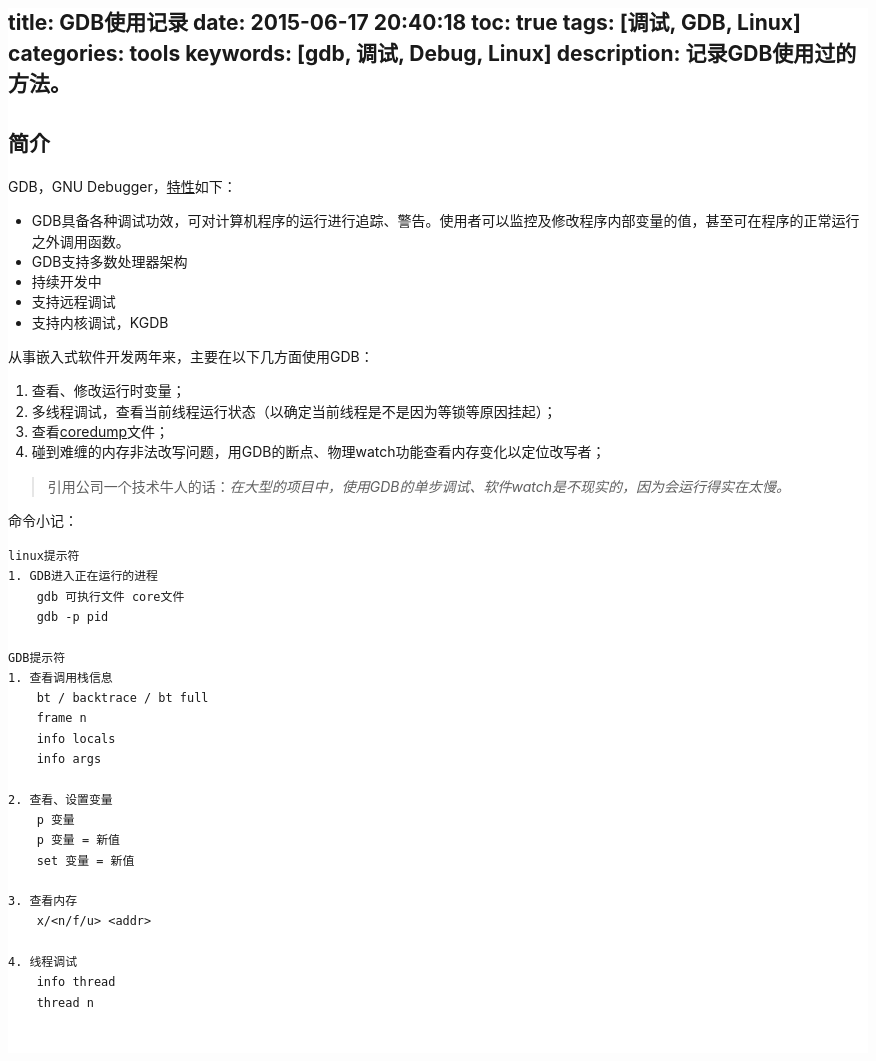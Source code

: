 title: GDB使用记录
date: 2015-06-17 20:40:18
toc: true
tags: [调试, GDB, Linux]
categories: tools
keywords: [gdb, 调试, Debug, Linux]
description: 记录GDB使用过的方法。
---

简介
-------
GDB，GNU Debugger，[特性](http://en.wikipedia.org/wiki/Gdb#Features)如下：

* GDB具备各种调试功效，可对计算机程序的运行进行追踪、警告。使用者可以监控及修改程序内部变量的值，甚至可在程序的正常运行之外调用函数。
* GDB支持多数处理器架构
* 持续开发中
* 支持远程调试
* 支持内核调试，KGDB



从事嵌入式软件开发两年来，主要在以下几方面使用GDB：

1. 查看、修改运行时变量；
2. 多线程调试，查看当前线程运行状态（以确定当前线程是不是因为等锁等原因挂起）；
3. 查看[coredump](http://zh.wikipedia.org/zh-cn/coredump)文件；
4. 碰到难缠的内存非法改写问题，用GDB的断点、物理watch功能查看内存变化以定位改写者；

> 引用公司一个技术牛人的话：*在大型的项目中，使用GDB的单步调试、软件watch是不现实的，因为会运行得实在太慢。*

命令小记：  

```
linux提示符
1. GDB进入正在运行的进程
    gdb 可执行文件 core文件 
    gdb -p pid
    
GDB提示符
1. 查看调用栈信息
    bt / backtrace / bt full
    frame n
    info locals
    info args

2. 查看、设置变量
    p 变量
    p 变量 = 新值
    set 变量 = 新值
    
3. 查看内存
    x/<n/f/u> <addr>

4. 线程调试
    info thread
    thread n

   
```
